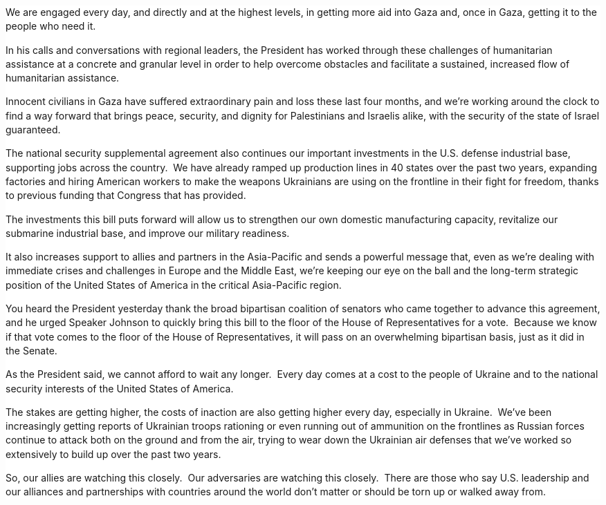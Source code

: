 We are engaged every day, and directly and at the highest levels, in
getting more aid into Gaza and, once in Gaza, getting it to the people
who need it.  
  
In his calls and conversations with regional leaders, the President has
worked through these challenges of humanitarian assistance at a concrete
and granular level in order to help overcome obstacles and facilitate a
sustained, increased flow of humanitarian assistance.  
  
Innocent civilians in Gaza have suffered extraordinary pain and loss
these last four months, and we’re working around the clock to find a way
forward that brings peace, security, and dignity for Palestinians and
Israelis alike, with the security of the state of Israel guaranteed.  
  
The national security supplemental agreement also continues our
important investments in the U.S. defense industrial base, supporting
jobs across the country.  We have already ramped up production lines in
40 states over the past two years, expanding factories and hiring
American workers to make the weapons Ukrainians are using on the
frontline in their fight for freedom, thanks to previous funding that
Congress that has provided.   
  
The investments this bill puts forward will allow us to strengthen our
own domestic manufacturing capacity, revitalize our submarine industrial
base, and improve our military readiness.  
  
It also increases support to allies and partners in the Asia-Pacific and
sends a powerful message that, even as we’re dealing with immediate
crises and challenges in Europe and the Middle East, we’re keeping our
eye on the ball and the long-term strategic position of the United
States of America in the critical Asia-Pacific region.  
  
You heard the President yesterday thank the broad bipartisan coalition
of senators who came together to advance this agreement, and he urged
Speaker Johnson to quickly bring this bill to the floor of the House of
Representatives for a vote.  Because we know if that vote comes to the
floor of the House of Representatives, it will pass on an overwhelming
bipartisan basis, just as it did in the Senate.  
  
As the President said, we cannot afford to wait any longer.  Every day
comes at a cost to the people of Ukraine and to the national security
interests of the United States of America.  
  
The stakes are getting higher, the costs of inaction are also getting
higher every day, especially in Ukraine.  We’ve been increasingly
getting reports of Ukrainian troops rationing or even running out of
ammunition on the frontlines as Russian forces continue to attack both
on the ground and from the air, trying to wear down the Ukrainian air
defenses that we’ve worked so extensively to build up over the past two
years.  
  
So, our allies are watching this closely.  Our adversaries are watching
this closely.  There are those who say U.S. leadership and our alliances
and partnerships with countries around the world don’t matter or should
be torn up or walked away from.  
  
